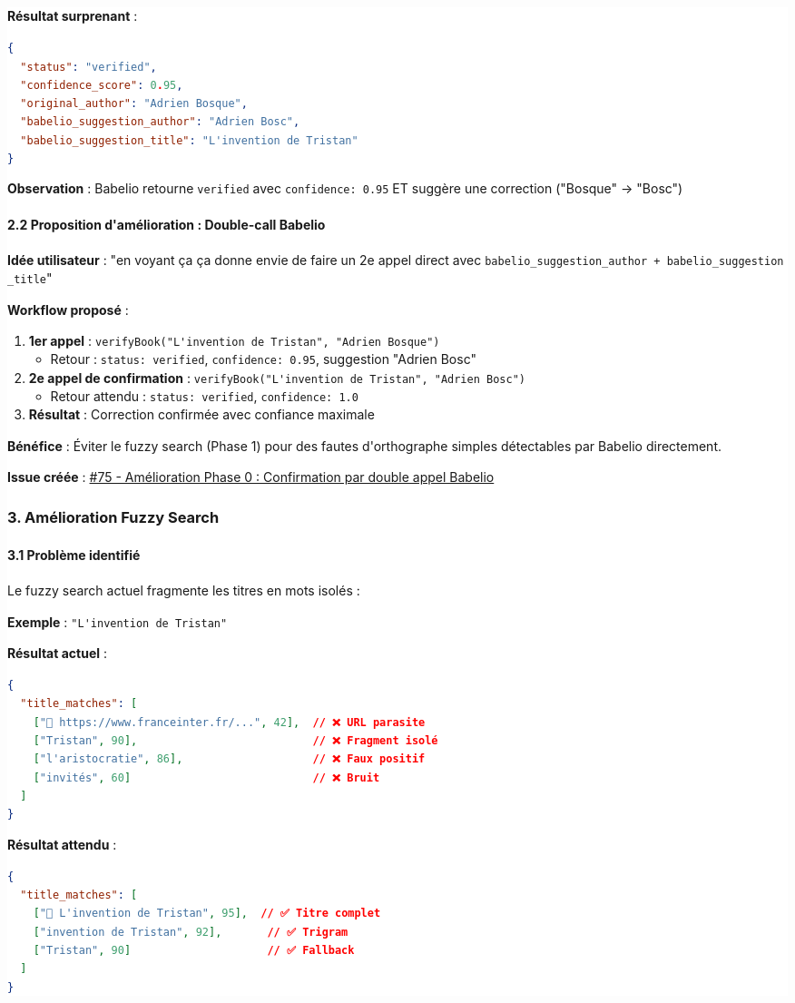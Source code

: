**Résultat surprenant** :
```json
{
  "status": "verified",
  "confidence_score": 0.95,
  "original_author": "Adrien Bosque",
  "babelio_suggestion_author": "Adrien Bosc",
  "babelio_suggestion_title": "L'invention de Tristan"
}
```

**Observation** : Babelio retourne `verified` avec `confidence: 0.95` ET suggère une correction ("Bosque" → "Bosc")

#### 2.2 Proposition d'amélioration : Double-call Babelio

**Idée utilisateur** : "en voyant ça ça donne envie de faire un 2e appel direct avec `babelio_suggestion_author + babelio_suggestion_title`"

**Workflow proposé** :
1. **1er appel** : `verifyBook("L'invention de Tristan", "Adrien Bosque")`
   - Retour : `status: verified`, `confidence: 0.95`, suggestion "Adrien Bosc"
2. **2e appel de confirmation** : `verifyBook("L'invention de Tristan", "Adrien Bosc")`
   - Retour attendu : `status: verified`, `confidence: 1.0`
3. **Résultat** : Correction confirmée avec confiance maximale

**Bénéfice** : Éviter le fuzzy search (Phase 1) pour des fautes d'orthographe simples détectables par Babelio directement.

**Issue créée** : [#75 - Amélioration Phase 0 : Confirmation par double appel Babelio](https://github.com/castorfou/back-office-lmelp/issues/75)

### 3. Amélioration Fuzzy Search

#### 3.1 Problème identifié

Le fuzzy search actuel fragmente les titres en mots isolés :

**Exemple** : `"L'invention de Tristan"`

**Résultat actuel** :
```json
{
  "title_matches": [
    ["📖 https://www.franceinter.fr/...", 42],  // ❌ URL parasite
    ["Tristan", 90],                           // ❌ Fragment isolé
    ["l'aristocratie", 86],                    // ❌ Faux positif
    ["invités", 60]                            // ❌ Bruit
  ]
}
```

**Résultat attendu** :
```json
{
  "title_matches": [
    ["📖 L'invention de Tristan", 95],  // ✅ Titre complet
    ["invention de Tristan", 92],       // ✅ Trigram
    ["Tristan", 90]                     // ✅ Fallback
  ]
}
```
